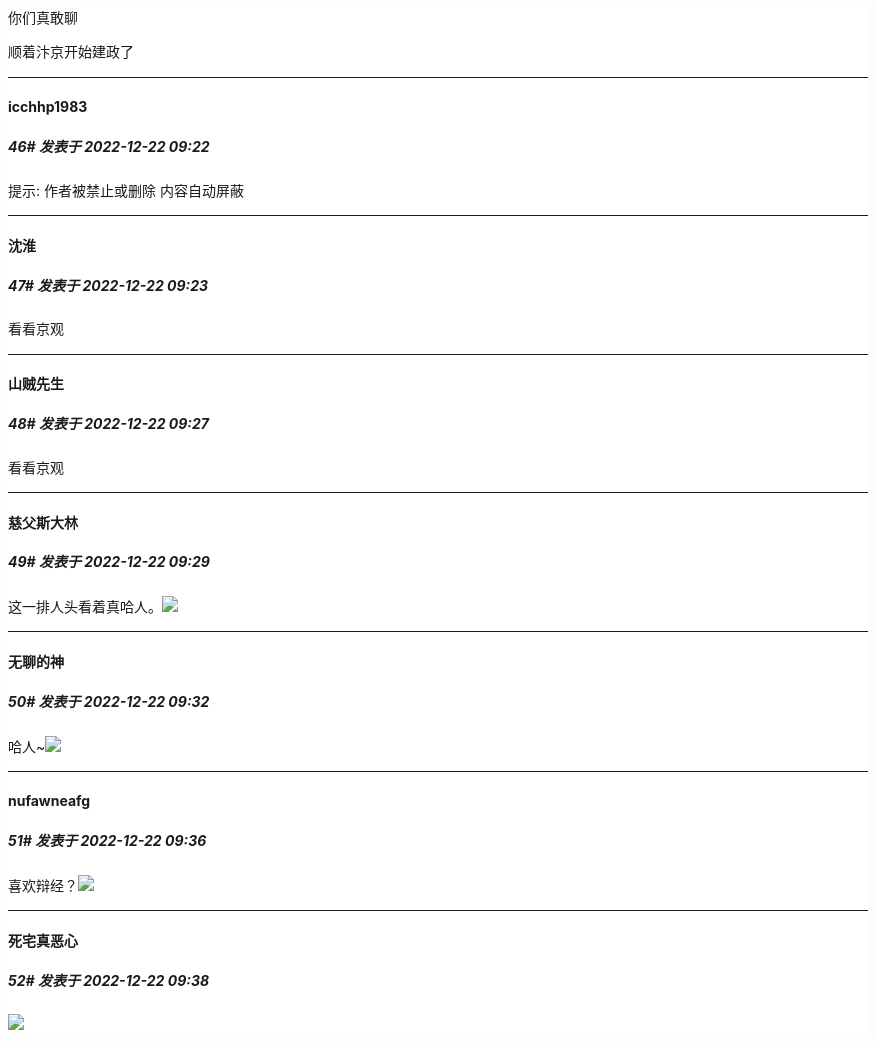 你们真敢聊

顺着汴京开始建政了

*****

####  icchhp1983  
##### 46#       发表于 2022-12-22 09:22

提示: 作者被禁止或删除 内容自动屏蔽

*****

####  沈淮  
##### 47#       发表于 2022-12-22 09:23

看看京观

*****

####  山贼先生  
##### 48#       发表于 2022-12-22 09:27

看看京观

*****

####  慈父斯大林  
##### 49#       发表于 2022-12-22 09:29

这一排人头看着真哈人。<img src="https://static.saraba1st.com/image/smiley/face2017/022.png" referrerpolicy="no-referrer">

*****

####  无聊的神  
##### 50#       发表于 2022-12-22 09:32

哈人~<img src="https://static.saraba1st.com/image/smiley/face2017/037.png" referrerpolicy="no-referrer">

*****

####  nufawneafg  
##### 51#       发表于 2022-12-22 09:36

喜欢辩经？<img src="https://static.saraba1st.com/image/smiley/face2017/037.png" referrerpolicy="no-referrer">

*****

####  死宅真恶心  
##### 52#       发表于 2022-12-22 09:38

<img src="https://img.saraba1st.com/forum/202212/22/093849uakpxrkpwoyo5r33.png" referrerpolicy="no-referrer">
